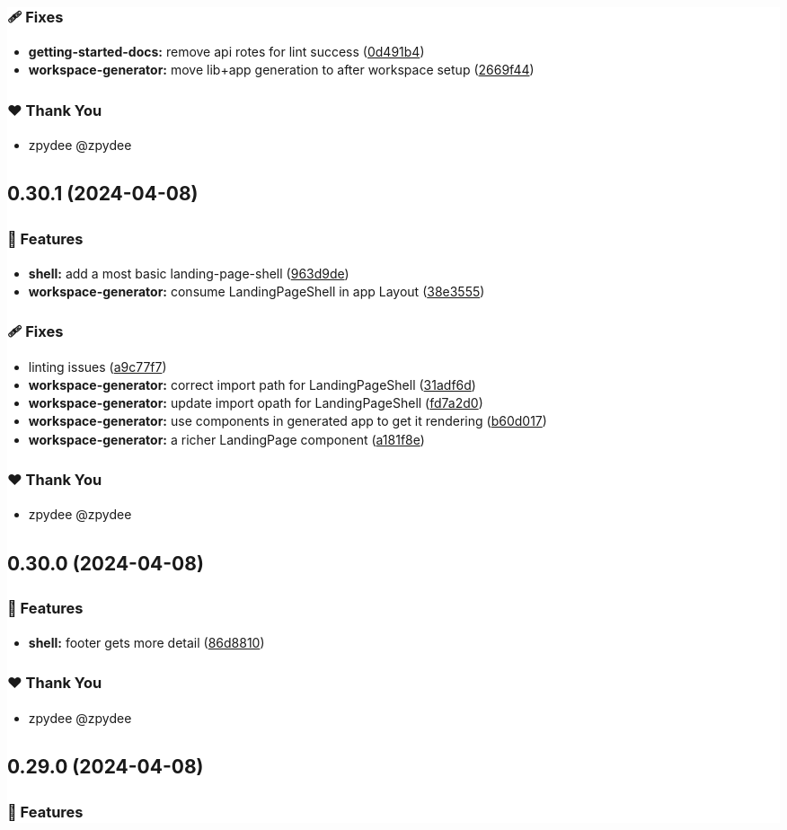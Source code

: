 ### 🩹 Fixes

- **getting-started-docs:** remove api rotes for lint success ([0d491b4](https://github.com/spwntch/workspace-generator/commit/0d491b4))
- **workspace-generator:** move lib+app generation to after workspace setup ([2669f44](https://github.com/spwntch/workspace-generator/commit/2669f44))

### ❤️ Thank You

- zpydee @zpydee

## 0.30.1 (2024-04-08)

### 🚀 Features

- **shell:** add a most basic landing-page-shell ([963d9de](https://github.com/spwntch/workspace-generator/commit/963d9de))
- **workspace-generator:** consume LandingPageShell in app Layout ([38e3555](https://github.com/spwntch/workspace-generator/commit/38e3555))

### 🩹 Fixes

- linting issues ([a9c77f7](https://github.com/spwntch/workspace-generator/commit/a9c77f7))
- **workspace-generator:** correct import path for LandingPageShell ([31adf6d](https://github.com/spwntch/workspace-generator/commit/31adf6d))
- **workspace-generator:** update import opath for LandingPageShell ([fd7a2d0](https://github.com/spwntch/workspace-generator/commit/fd7a2d0))
- **workspace-generator:** use components in generated app to get it rendering ([b60d017](https://github.com/spwntch/workspace-generator/commit/b60d017))
- **workspace-generator:** a richer LandingPage component ([a181f8e](https://github.com/spwntch/workspace-generator/commit/a181f8e))

### ❤️ Thank You

- zpydee @zpydee

## 0.30.0 (2024-04-08)

### 🚀 Features

- **shell:** footer gets more detail ([86d8810](https://github.com/spwntch/workspace-generator/commit/86d8810))

### ❤️ Thank You

- zpydee @zpydee

## 0.29.0 (2024-04-08)

### 🚀 Features
